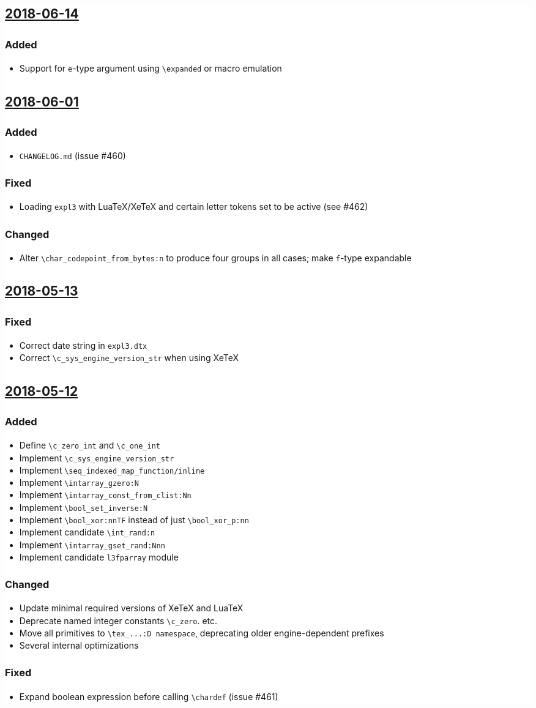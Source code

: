 ## [2018-06-14]

### Added
- Support for `e`-type argument using `\expanded` or macro emulation

## [2018-06-01]

### Added
- `CHANGELOG.md` (issue \#460)

### Fixed
- Loading `expl3` with LuaTeX/XeTeX and certain letter tokens set
  to be active (see \#462)

### Changed
- Alter `\char_codepoint_from_bytes:n` to produce four groups in all
  cases; make `f`-type expandable

## [2018-05-13]

### Fixed
- Correct date string in `expl3.dtx`
- Correct `\c_sys_engine_version_str` when using XeTeX

## [2018-05-12]

### Added
- Define `\c_zero_int` and `\c_one_int`
- Implement `\c_sys_engine_version_str`
- Implement `\seq_indexed_map_function/inline`
- Implement `\intarray_gzero:N`
- Implement `\intarray_const_from_clist:Nn`
- Implement `\bool_set_inverse:N`
- Implement `\bool_xor:nnTF` instead of just `\bool_xor_p:nn`
- Implement candidate `\int_rand:n`
- Implement `\intarray_gset_rand:Nnn`
- Implement candidate `l3fparray` module

### Changed
- Update minimal required versions of XeTeX and LuaTeX
- Deprecate named integer constants `\c_zero`. etc.
- Move all primitives to `\tex_...:D namespace`,
  deprecating older engine-dependent prefixes
- Several internal optimizations

### Fixed
- Expand boolean expression before calling `\chardef` (issue \#461)


[Unreleased]: https://github.com/latex3/latex3/compare/2025-07-12...HEAD
[2025-07-12]: https://github.com/latex3/latex3/compare/2025-07-11...2025-07-12
[2025-07-11]: https://github.com/latex3/latex3/compare/2025-06-30...2025-07-11
[2025-06-30]: https://github.com/latex3/latex3/compare/2025-06-09...2025-06-30
[2025-06-09]: https://github.com/latex3/latex3/compare/2025-05-26...2025-06-09
[2025-05-26]: https://github.com/latex3/latex3/compare/2025-05-19...2025-05-26
[2025-05-19]: https://github.com/latex3/latex3/compare/2025-04-29...2025-05-19
[2025-04-29]: https://github.com/latex3/latex3/compare/2025-04-14...2025-04-29
[2025-04-14]: https://github.com/latex3/latex3/compare/2025-03-26...2025-04-14
[2025-03-26]: https://github.com/latex3/latex3/compare/2025-03-10...2025-03-26
[2025-03-10]: https://github.com/latex3/latex3/compare/2025-01-18...2025-03-10
[2025-01-18]: https://github.com/latex3/latex3/compare/2025-01-14...2025-01-18
[2025-01-14]: https://github.com/latex3/latex3/compare/2024-12-25...2025-01-14
[2024-12-25]: https://github.com/latex3/latex3/compare/2024-12-09...2024-12-25
[2024-12-09]: https://github.com/latex3/latex3/compare/2024-11-02...2024-12-09
[2024-11-02]: https://github.com/latex3/latex3/compare/2024-10-09...2024-11-02
[2024-10-09]: https://github.com/latex3/latex3/compare/2024-09-10...2024-10-09
[2024-09-10]: https://github.com/latex3/latex3/compare/2024-08-30...2024-09-10
[2024-08-30]: https://github.com/latex3/latex3/compare/2024-08-16...2024-08-30
[2024-08-16]: https://github.com/latex3/latex3/compare/2024-07-20...2024-08-16
[2024-07-20]: https://github.com/latex3/latex3/compare/2024-06-19...2024-07-20
[2024-06-19]: https://github.com/latex3/latex3/compare/2024-05-27...2024-06-19
[2024-05-27]: https://github.com/latex3/latex3/compare/2024-05-08...2024-05-27
[2024-05-08]: https://github.com/latex3/latex3/compare/2024-04-11...2024-05-08
[2024-04-11]: https://github.com/latex3/latex3/compare/2024-03-14...2024-04-11
[2024-03-14]: https://github.com/latex3/latex3/compare/2024-02-20...2024-03-14
[2024-02-20]: https://github.com/latex3/latex3/compare/2024-02-18...2024-02-20
[2024-02-18]: https://github.com/latex3/latex3/compare/2024-02-13...2024-02-18
[2024-02-13]: https://github.com/latex3/latex3/compare/2024-01-22...2024-02-13
[2024-01-22]: https://github.com/latex3/latex3/compare/2024-01-04...2024-01-22
[2024-01-04]: https://github.com/latex3/latex3/compare/2023-12-11...2024-01-04
[2023-12-11]: https://github.com/latex3/latex3/compare/2023-12-08...2023-12-11
[2023-12-08]: https://github.com/latex3/latex3/compare/2023-11-09...2023-12-08
[2023-11-09]: https://github.com/latex3/latex3/compare/2023-11-01...2023-11-09
[2023-11-01]: https://github.com/latex3/latex3/compare/2023-10-23...2023-11-01
[2023-10-23]: https://github.com/latex3/latex3/compare/2023-10-10...2023-10-23
[2023-10-10]: https://github.com/latex3/latex3/compare/2023-08-29...2023-10-10
[2023-08-29]: https://github.com/latex3/latex3/compare/2023-08-11...2023-08-29
[2023-08-11]: https://github.com/latex3/latex3/compare/2023-08-03...2023-08-11
[2023-08-03]: https://github.com/latex3/latex3/compare/2023-06-30...2023-08-03
[2023-06-30]: https://github.com/latex3/latex3/compare/2023-06-16...2023-06-30
[2023-06-16]: https://github.com/latex3/latex3/compare/2023-06-05...2023-06-16
[2023-06-05]: https://github.com/latex3/latex3/compare/2023-05-22...2023-06-05
[2023-05-22]: https://github.com/latex3/latex3/compare/2023-05-15...2023-05-22
[2023-05-15]: https://github.com/latex3/latex3/compare/2023-05-11...2023-05-15
[2023-05-11]: https://github.com/latex3/latex3/compare/2023-05-05...2023-05-11
[2023-05-05]: https://github.com/latex3/latex3/compare/2023-04-20...2023-05-05
[2023-04-20]: https://github.com/latex3/latex3/compare/2023-04-19...2023-04-20
[2023-04-19]: https://github.com/latex3/latex3/compare/2023-03-30...2023-04-19
[2023-03-30]: https://github.com/latex3/latex3/compare/2023-02-22...2023-03-30
[2023-02-22]: https://github.com/latex3/latex3/compare/2023-02-07...2023-02-22
[2023-02-07]: https://github.com/latex3/latex3/compare/2023-02-02...2023-02-07
[2023-02-02]: https://github.com/latex3/latex3/compare/2023-02-01...2023-02-02
[2023-02-01]: https://github.com/latex3/latex3/compare/2023-01-24...2023-02-01
[2023-01-24]: https://github.com/latex3/latex3/compare/2023-01-16...2023-01-24
[2023-01-16]: https://github.com/latex3/latex3/compare/2022-12-17...2023-01-16
[2022-12-17]: https://github.com/latex3/latex3/compare/2022-11-02...2022-12-17
[2022-11-02]: https://github.com/latex3/latex3/compare/2022-10-26...2022-11-02
[2022-10-26]: https://github.com/latex3/latex3/compare/2022-09-28...2022-10-26
[2022-09-28]: https://github.com/latex3/latex3/compare/2022-08-30...2022-09-28
[2022-08-30]: https://github.com/latex3/latex3/compare/2022-08-23...2022-08-30
[2022-08-23]: https://github.com/latex3/latex3/compare/2022-08-05...2022-08-23
[2022-08-05]: https://github.com/latex3/latex3/compare/2022-07-15...2022-08-05
[2022-07-15]: https://github.com/latex3/latex3/compare/2022-07-14...2022-07-15
[2022-07-14]: https://github.com/latex3/latex3/compare/2022-07-04...2022-07-14
[2022-07-04]: https://github.com/latex3/latex3/compare/2022-07-01...2022-07-04
[2022-07-01]: https://github.com/latex3/latex3/compare/2022-06-16...2022-07-01
[2022-06-16]: https://github.com/latex3/latex3/compare/2022-06-02...2022-06-16
[2022-06-02]: https://github.com/latex3/latex3/compare/2022-05-30...2022-06-02
[2022-05-30]: https://github.com/latex3/latex3/compare/2022-05-04...2022-05-30
[2022-05-04]: https://github.com/latex3/latex3/compare/2022-04-29...2022-05-04
[2022-04-29]: https://github.com/latex3/latex3/compare/2022-04-20...2022-04-29
[2022-04-20]: https://github.com/latex3/latex3/compare/2022-04-10...2022-04-20
[2022-04-10]: https://github.com/latex3/latex3/compare/2022-02-24...2022-04-10
[2022-02-24]: https://github.com/latex3/latex3/compare/2022-02-21...2022-02-24
[2022-02-21]: https://github.com/latex3/latex3/compare/2022-02-05...2022-02-21
[2022-02-05]: https://github.com/latex3/latex3/compare/2022-01-21...2022-02-05
[2022-01-21]: https://github.com/latex3/latex3/compare/2022-01-12...2022-01-21
[2022-01-12]: https://github.com/latex3/latex3/compare/2021-11-22...2022-01-12
[2021-11-22]: https://github.com/latex3/latex3/compare/2021-11-12...2021-11-22
[2021-11-12]: https://github.com/latex3/latex3/compare/2021-10-18...2021-11-12
[2021-10-18]: https://github.com/latex3/latex3/compare/2021-10-17...2021-10-18
[2021-10-17]: https://github.com/latex3/latex3/compare/2021-10-12...2021-10-17
[2021-10-12]: https://github.com/latex3/latex3/compare/2021-08-27...2021-10-12
[2021-08-27]: https://github.com/latex3/latex3/compare/2021-07-12...2021-08-27
[2021-07-12]: https://github.com/latex3/latex3/compare/2021-06-18...2021-07-12
[2021-06-18]: https://github.com/latex3/latex3/compare/2021-06-01...2021-06-18
[2021-06-01]: https://github.com/latex3/latex3/compare/2021-05-27...2021-06-01
[2021-05-27]: https://github.com/latex3/latex3/compare/2021-05-25...2021-05-27
[2021-05-25]: https://github.com/latex3/latex3/compare/2021-05-11...2021-05-25
[2021-05-11]: https://github.com/latex3/latex3/compare/2021-05-07...2021-05-11
[2021-05-07]: https://github.com/latex3/latex3/compare/2021-02-18...2021-05-07
[2021-02-18]: https://github.com/latex3/latex3/compare/2021-02-06...2021-02-18
[2021-02-06]: https://github.com/latex3/latex3/compare/2021-02-02...2021-02-06
[2021-02-02]: https://github.com/latex3/latex3/compare/2021-01-09...2021-02-02
[2021-01-09]: https://github.com/latex3/latex3/compare/2020-12-07...2021-01-09
[2020-12-07]: https://github.com/latex3/latex3/compare/2020-12-05...2020-12-07
[2020-12-05]: https://github.com/latex3/latex3/compare/2020-12-03...2020-12-05
[2020-12-03]: https://github.com/latex3/latex3/compare/2020-10-27...2020-12-03
[2020-10-27]: https://github.com/latex3/latex3/compare/2020-10-05...2020-10-27
[2020-10-05]: https://github.com/latex3/latex3/compare/2020-09-24...2020-10-05
[2020-09-24]: https://github.com/latex3/latex3/compare/2020-09-06...2020-09-24
[2020-09-06]: https://github.com/latex3/latex3/compare/2020-09-03...2020-09-06
[2020-09-03]: https://github.com/latex3/latex3/compare/2020-09-01...2020-09-03
[2020-09-01]: https://github.com/latex3/latex3/compare/2020-08-07...2020-09-01
[2020-08-07]: https://github.com/latex3/latex3/compare/2020-07-17...2020-08-07
[2020-07-17]: https://github.com/latex3/latex3/compare/2020-06-18...2020-07-17
[2020-06-18]: https://github.com/latex3/latex3/compare/2020-06-03...2020-06-18
[2020-06-03]: https://github.com/latex3/latex3/compare/2020-05-15...2020-06-03
[2020-05-15]: https://github.com/latex3/latex3/compare/2020-05-14...2020-05-15
[2020-05-14]: https://github.com/latex3/latex3/compare/2020-05-11...2020-05-14
[2020-05-11]: https://github.com/latex3/latex3/compare/2020-05-05...2020-05-11
[2020-05-05]: https://github.com/latex3/latex3/compare/2020-04-06...2020-05-05
[2020-04-06]: https://github.com/latex3/latex3/compare/2020-03-06...2020-04-06
[2020-03-06]: https://github.com/latex3/latex3/compare/2020-03-03...2020-03-06
[2020-03-03]: https://github.com/latex3/latex3/compare/2020-02-25...2020-03-03
[2020-02-25]: https://github.com/latex3/latex3/compare/2020-02-21...2020-02-25
[2020-02-21]: https://github.com/latex3/latex3/compare/2020-02-14...2020-02-21
[2020-02-14]: https://github.com/latex3/latex3/compare/2020-02-13...2020-02-14
[2020-02-13]: https://github.com/latex3/latex3/compare/2020-02-11...2020-02-13
[2020-02-11]: https://github.com/latex3/latex3/compare/2020-02-08...2020-02-11
[2020-02-08]: https://github.com/latex3/latex3/compare/2020-02-03...2020-02-08
[2020-02-03]: https://github.com/latex3/latex3/compare/2020-01-31...2020-02-03
[2020-01-31]: https://github.com/latex3/latex3/compare/2020-01-22...2020-01-31
[2020-01-22]: https://github.com/latex3/latex3/compare/2020-01-12...2020-01-22
[2020-01-12]: https://github.com/latex3/latex3/compare/2019-11-07...2020-01-12
[2019-11-07]: https://github.com/latex3/latex3/compare/2019-10-28...2019-11-07
[2019-10-28]: https://github.com/latex3/latex3/compare/2019-10-27...2019-10-28
[2019-10-27]: https://github.com/latex3/latex3/compare/2019-10-24...2019-10-27
[2019-10-24]: https://github.com/latex3/latex3/compare/2019-10-21...2019-10-24
[2019-10-21]: https://github.com/latex3/latex3/compare/2019-10-14...2019-10-21
[2019-10-14]: https://github.com/latex3/latex3/compare/2019-10-11...2019-10-14
[2019-10-11]: https://github.com/latex3/latex3/compare/2019-10-02...2019-10-11
[2019-10-02]: https://github.com/latex3/latex3/compare/2019-09-30...2019-10-02
[2019-09-30]: https://github.com/latex3/latex3/compare/2019-09-28...2019-09-30
[2019-09-28]: https://github.com/latex3/latex3/compare/2019-09-19...2019-09-28
[2019-09-19]: https://github.com/latex3/latex3/compare/2019-09-08...2019-09-19
[2019-09-08]: https://github.com/latex3/latex3/compare/2019-09-05...2019-09-08
[2019-09-05]: https://github.com/latex3/latex3/compare/2019-08-25...2019-09-05
[2019-08-25]: https://github.com/latex3/latex3/compare/2019-08-14...2019-08-25
[2019-08-14]: https://github.com/latex3/latex3/compare/2019-07-25...2019-08-14
[2019-07-25]: https://github.com/latex3/latex3/compare/2019-07-01...2019-07-25
[2019-07-01]: https://github.com/latex3/latex3/compare/2019-05-28...2019-07-01
[2019-05-28]: https://github.com/latex3/latex3/compare/2019-05-09...2019-05-28
[2019-05-09]: https://github.com/latex3/latex3/compare/2019-05-07...2019-05-09
[2019-05-07]: https://github.com/latex3/latex3/compare/2019-05-05...2019-05-07
[2019-05-05]: https://github.com/latex3/latex3/compare/2019-05-03...2019-05-05
[2019-05-03]: https://github.com/latex3/latex3/compare/2019-04-21...2019-05-03
[2019-04-21]: https://github.com/latex3/latex3/compare/2019-04-06...2019-04-21
[2019-04-06]: https://github.com/latex3/latex3/compare/2019-03-26...2019-04-06
[2019-03-26]: https://github.com/latex3/latex3/compare/2019-03-05...2019-03-26
[2019-03-05]: https://github.com/latex3/latex3/compare/2019-02-15...2019-03-05
[2019-02-15]: https://github.com/latex3/latex3/compare/2019-02-03...2019-02-15
[2019-02-03]: https://github.com/latex3/latex3/compare/2019-01-28...2019-02-03
[2019-01-28]: https://github.com/latex3/latex3/compare/2019-01-13...2019-01-28
[2019-01-13]: https://github.com/latex3/latex3/compare/2019-01-12...2019-01-13
[2019-01-12]: https://github.com/latex3/latex3/compare/2019-01-01...2019-01-12
[2019-01-01]: https://github.com/latex3/latex3/compare/2018-12-12...2019-01-01
[2018-12-12]: https://github.com/latex3/latex3/compare/2018-12-11...2018-12-12
[2018-12-11]: https://github.com/latex3/latex3/compare/2018-12-06...2018-12-11
[2018-12-06]: https://github.com/latex3/latex3/compare/2018-11-19...2018-12-06
[2018-11-19]: https://github.com/latex3/latex3/compare/2018-10-31...2018-11-19
[2018-10-31]: https://github.com/latex3/latex3/compare/2018-10-26...2018-10-31
[2018-10-26]: https://github.com/latex3/latex3/compare/2018-10-19...2018-10-26
[2018-10-19]: https://github.com/latex3/latex3/compare/2018-10-17...2018-10-19
[2018-10-17]: https://github.com/latex3/latex3/compare/2018-09-24...2018-10-17
[2018-09-24]: https://github.com/latex3/latex3/compare/2018-08-23...2018-09-24
[2018-08-23]: https://github.com/latex3/latex3/compare/2018-06-14...2018-08-23
[2018-06-14]: https://github.com/latex3/latex3/compare/2018-06-01...2018-06-14
[2018-06-01]: https://github.com/latex3/latex3/compare/2018-05-13...2018-06-01
[2018-05-13]: https://github.com/latex3/latex3/compare/2018-05-12...2018-05-13
[2018-05-12]: https://github.com/latex3/latex3/compare/2018-04-30...2018-05-12
[2018-04-30]: https://github.com/latex3/latex3/compare/2018-03-05...2018-04-30
[2018-03-05]: https://github.com/latex3/latex3/compare/2018-02-21...2018-03-05
[2018-02-21]: https://github.com/latex3/latex3/compare/2017-12-16...2018-02-21